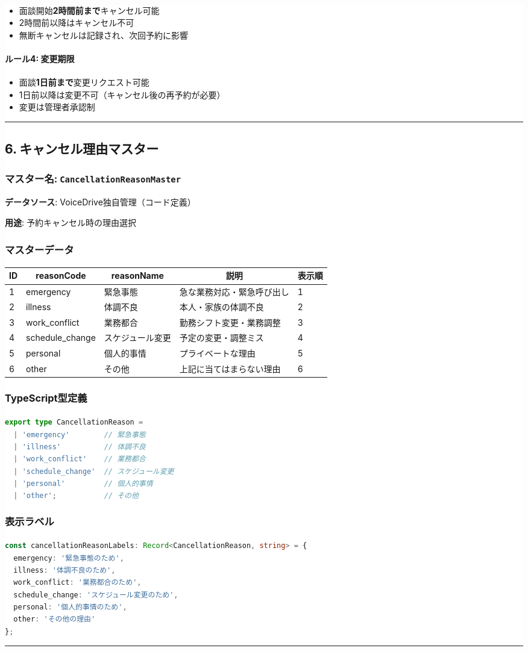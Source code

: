 - 面談開始**2時間前まで**キャンセル可能
- 2時間前以降はキャンセル不可
- 無断キャンセルは記録され、次回予約に影響

#### ルール4: 変更期限

- 面談**1日前まで**変更リクエスト可能
- 1日前以降は変更不可（キャンセル後の再予約が必要）
- 変更は管理者承認制

---

## 6. キャンセル理由マスター

### マスター名: `CancellationReasonMaster`

**データソース**: VoiceDrive独自管理（コード定義）

**用途**: 予約キャンセル時の理由選択

### マスターデータ

| ID | reasonCode | reasonName | 説明 | 表示順 |
|----|-----------|-----------|------|-------|
| 1 | emergency | 緊急事態 | 急な業務対応・緊急呼び出し | 1 |
| 2 | illness | 体調不良 | 本人・家族の体調不良 | 2 |
| 3 | work_conflict | 業務都合 | 勤務シフト変更・業務調整 | 3 |
| 4 | schedule_change | スケジュール変更 | 予定の変更・調整ミス | 4 |
| 5 | personal | 個人的事情 | プライベートな理由 | 5 |
| 6 | other | その他 | 上記に当てはまらない理由 | 6 |

### TypeScript型定義

```typescript
export type CancellationReason =
  | 'emergency'        // 緊急事態
  | 'illness'          // 体調不良
  | 'work_conflict'    // 業務都合
  | 'schedule_change'  // スケジュール変更
  | 'personal'         // 個人的事情
  | 'other';           // その他
```

### 表示ラベル

```typescript
const cancellationReasonLabels: Record<CancellationReason, string> = {
  emergency: '緊急事態のため',
  illness: '体調不良のため',
  work_conflict: '業務都合のため',
  schedule_change: 'スケジュール変更のため',
  personal: '個人的事情のため',
  other: 'その他の理由'
};
```

---